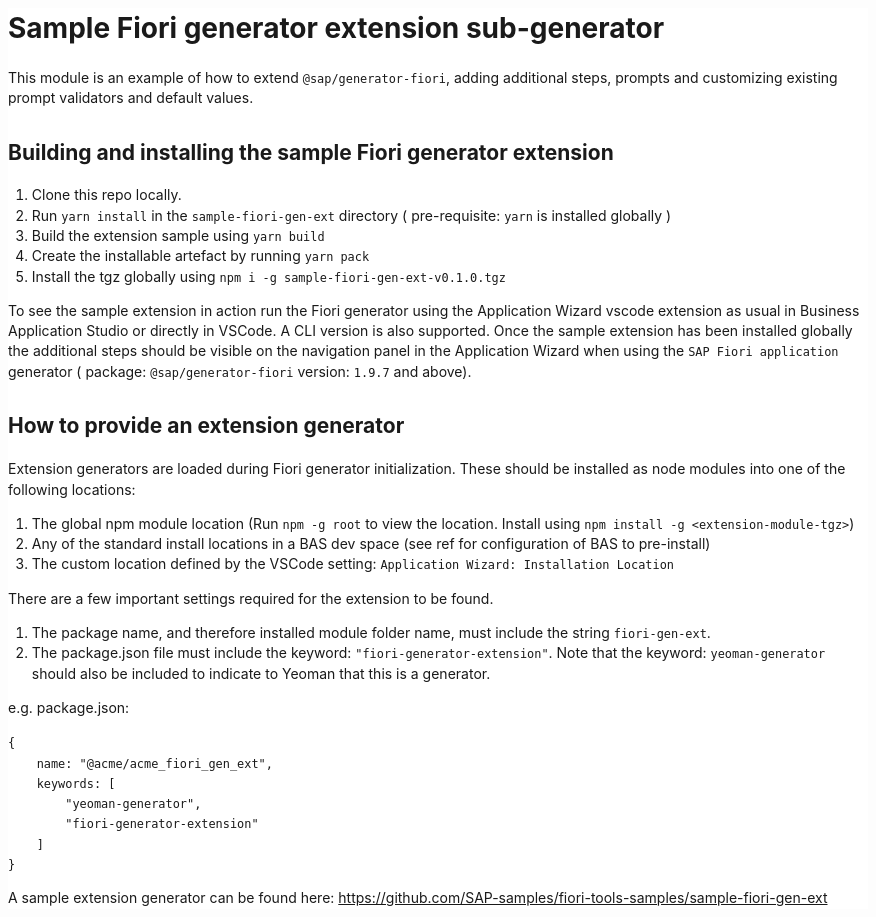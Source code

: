 # Sample Fiori generator extension sub-generator

This module is an example of how to extend `@sap/generator-fiori`, adding additional steps, prompts and customizing existing prompt validators and default values.

## Building and installing the sample Fiori generator extension

1. Clone this repo locally.
2. Run `yarn install` in the `sample-fiori-gen-ext` directory ( pre-requisite: `yarn` is installed globally )
3. Build the extension sample using `yarn build`
3. Create the installable artefact by running `yarn pack`
4. Install the tgz globally using `npm i -g sample-fiori-gen-ext-v0.1.0.tgz`

To see the sample extension in action run the Fiori generator using the Application Wizard vscode extension as usual in Business Application Studio or directly in VSCode. A CLI version is also supported. Once the sample extension has been installed globally the additional steps should be visible on the navigation panel in the Application Wizard when using the `SAP Fiori application` generator ( package: `@sap/generator-fiori` version: `1.9.7` and above).

## How to provide an extension generator

Extension generators are loaded during Fiori generator initialization. These should be installed as node modules into one of the following locations:

1. The global npm module location (Run `npm -g root` to view the location. Install using `npm install -g <extension-module-tgz>`)
2. Any of the standard install locations in a BAS dev space (see ref for configuration of BAS to pre-install)
3. The custom location defined by the VSCode setting: `Application Wizard: Installation Location`

There are a few important settings required for the extension to be found.

1. The package name, and therefore installed module folder name, must include the string `fiori-gen-ext`. 
2. The package.json file must include the keyword: `"fiori-generator-extension"`. Note that the keyword: `yeoman-generator` should also be included to indicate to Yeoman that this is a generator.

e.g. package.json: 
```
{
    name: "@acme/acme_fiori_gen_ext",
    keywords: [
        "yeoman-generator",
        "fiori-generator-extension"
    ]
}
```

A sample extension generator can be found here: https://github.com/SAP-samples/fiori-tools-samples/sample-fiori-gen-ext
